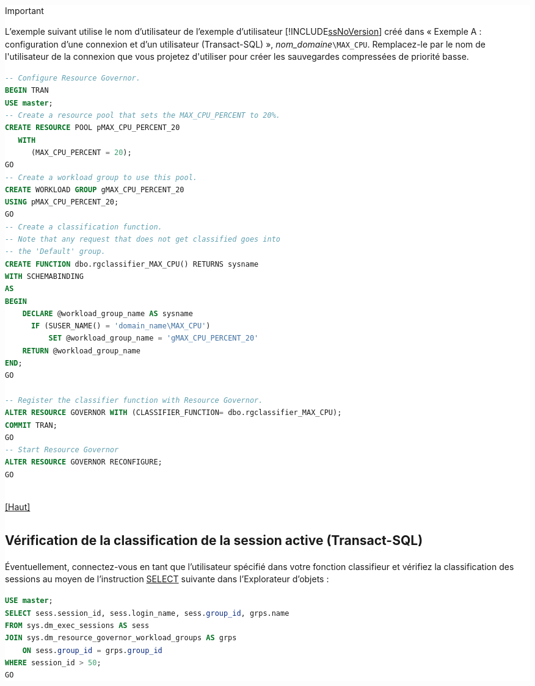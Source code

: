 > [!IMPORTANT]  
>  L’exemple suivant utilise le nom d’utilisateur de l’exemple d’utilisateur [!INCLUDE[ssNoVersion](../../includes/ssnoversion-md.md)] créé dans « Exemple A : configuration d’une connexion et d’un utilisateur (Transact-SQL) », *nom_domaine*`\MAX_CPU`. Remplacez-le par le nom de l'utilisateur de la connexion que vous projetez d'utiliser pour créer les sauvegardes compressées de priorité basse.  
  
```sql  
-- Configure Resource Governor.  
BEGIN TRAN  
USE master;  
-- Create a resource pool that sets the MAX_CPU_PERCENT to 20%.   
CREATE RESOURCE POOL pMAX_CPU_PERCENT_20  
   WITH  
      (MAX_CPU_PERCENT = 20);  
GO  
-- Create a workload group to use this pool.   
CREATE WORKLOAD GROUP gMAX_CPU_PERCENT_20  
USING pMAX_CPU_PERCENT_20;  
GO  
-- Create a classification function.  
-- Note that any request that does not get classified goes into   
-- the 'Default' group.  
CREATE FUNCTION dbo.rgclassifier_MAX_CPU() RETURNS sysname   
WITH SCHEMABINDING  
AS  
BEGIN  
    DECLARE @workload_group_name AS sysname  
      IF (SUSER_NAME() = 'domain_name\MAX_CPU')  
          SET @workload_group_name = 'gMAX_CPU_PERCENT_20'  
    RETURN @workload_group_name  
END;  
GO  
  
-- Register the classifier function with Resource Governor.  
ALTER RESOURCE GOVERNOR WITH (CLASSIFIER_FUNCTION= dbo.rgclassifier_MAX_CPU);  
COMMIT TRAN;  
GO  
-- Start Resource Governor  
ALTER RESOURCE GOVERNOR RECONFIGURE;  
GO  
  
```  
  
 [&#91;Haut&#93;](#Top)  
  
##  <a name="verifying"></a> Vérification de la classification de la session active (Transact-SQL)  
 Éventuellement, connectez-vous en tant que l’utilisateur spécifié dans votre fonction classifieur et vérifiez la classification des sessions au moyen de l’instruction [SELECT](/sql/t-sql/queries/select-transact-sql) suivante dans l’Explorateur d’objets :  
  
```sql  
USE master;  
SELECT sess.session_id, sess.login_name, sess.group_id, grps.name   
FROM sys.dm_exec_sessions AS sess   
JOIN sys.dm_resource_governor_workload_groups AS grps   
    ON sess.group_id = grps.group_id  
WHERE session_id > 50;  
GO  
```  
  